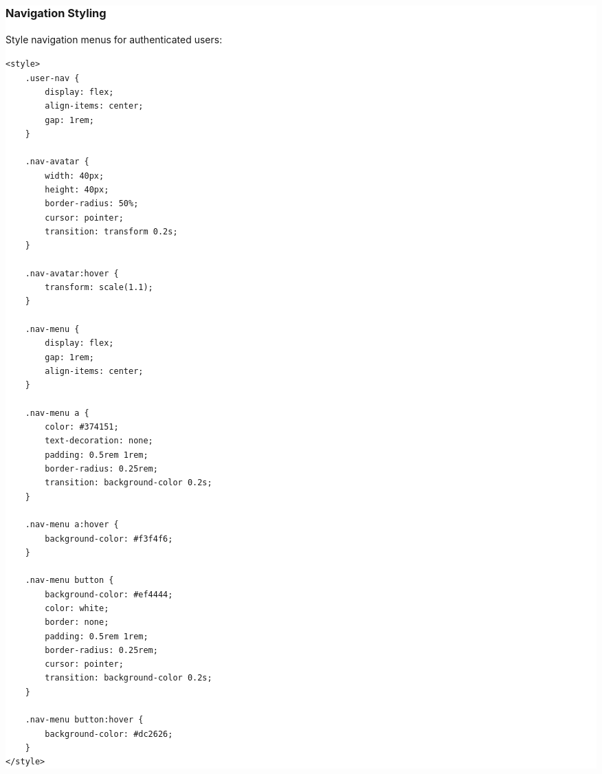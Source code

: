 ### **Navigation Styling**

Style navigation menus for authenticated users:

```svelte
<style>
	.user-nav {
		display: flex;
		align-items: center;
		gap: 1rem;
	}

	.nav-avatar {
		width: 40px;
		height: 40px;
		border-radius: 50%;
		cursor: pointer;
		transition: transform 0.2s;
	}

	.nav-avatar:hover {
		transform: scale(1.1);
	}

	.nav-menu {
		display: flex;
		gap: 1rem;
		align-items: center;
	}

	.nav-menu a {
		color: #374151;
		text-decoration: none;
		padding: 0.5rem 1rem;
		border-radius: 0.25rem;
		transition: background-color 0.2s;
	}

	.nav-menu a:hover {
		background-color: #f3f4f6;
	}

	.nav-menu button {
		background-color: #ef4444;
		color: white;
		border: none;
		padding: 0.5rem 1rem;
		border-radius: 0.25rem;
		cursor: pointer;
		transition: background-color 0.2s;
	}

	.nav-menu button:hover {
		background-color: #dc2626;
	}
</style>
```
